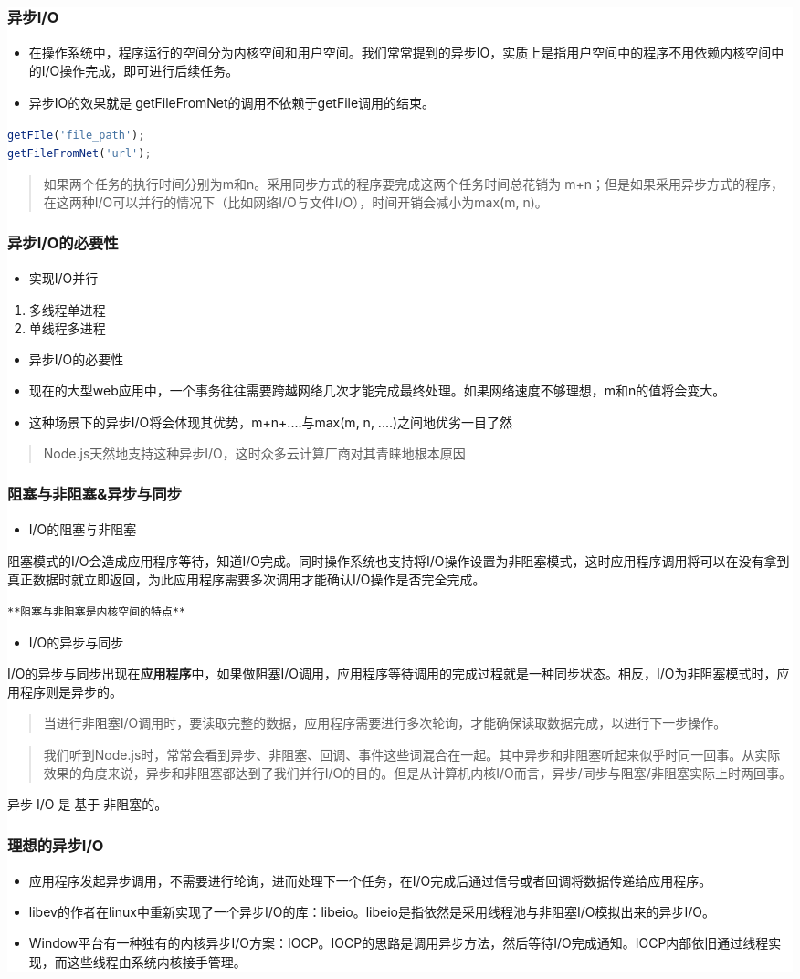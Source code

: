 ### 异步I/O

* 在操作系统中，程序运行的空间分为内核空间和用户空间。我们常常提到的异步IO，实质上是指用户空间中的程序不用依赖内核空间中的I/O操作完成，即可进行后续任务。

* 异步IO的效果就是 getFileFromNet的调用不依赖于getFile调用的结束。

```js
getFIle('file_path');
getFileFromNet('url');
```

> 如果两个任务的执行时间分别为m和n。采用同步方式的程序要完成这两个任务时间总花销为 m+n；但是如果采用异步方式的程序，在这两种I/O可以并行的情况下（比如网络I/O与文件I/O），时间开销会减小为max(m, n)。

### 异步I/O的必要性

* 实现I/O并行

1. 多线程单进程 <br>
2. 单线程多进程

* 异步I/O的必要性

* 现在的大型web应用中，一个事务往往需要跨越网络几次才能完成最终处理。如果网络速度不够理想，m和n的值将会变大。 <br>
* 这种场景下的异步I/O将会体现其优势，m+n+....与max(m, n, ....)之间地优劣一目了然

> Node.js天然地支持这种异步I/O，这时众多云计算厂商对其青睐地根本原因

### 阻塞与非阻塞&异步与同步

* I/O的阻塞与非阻塞

阻塞模式的I/O会造成应用程序等待，知道I/O完成。同时操作系统也支持将I/O操作设置为非阻塞模式，这时应用程序调用将可以在没有拿到真正数据时就立即返回，为此应用程序需要多次调用才能确认I/O操作是否完全完成。

	**阻塞与非阻塞是内核空间的特点**

* I/O的异步与同步

I/O的异步与同步出现在**应用程序**中，如果做阻塞I/O调用，应用程序等待调用的完成过程就是一种同步状态。相反，I/O为非阻塞模式时，应用程序则是异步的。

> 当进行非阻塞I/O调用时，要读取完整的数据，应用程序需要进行多次轮询，才能确保读取数据完成，以进行下一步操作。

> 我们听到Node.js时，常常会看到异步、非阻塞、回调、事件这些词混合在一起。其中异步和非阻塞听起来似乎时同一回事。从实际效果的角度来说，异步和非阻塞都达到了我们并行I/O的目的。但是从计算机内核I/O而言，异步/同步与阻塞/非阻塞实际上时两回事。

异步 I/O 是 基于 非阻塞的。

### 理想的异步I/O

* 应用程序发起异步调用，不需要进行轮询，进而处理下一个任务，在I/O完成后通过信号或者回调将数据传递给应用程序。

* libev的作者在linux中重新实现了一个异步I/O的库：libeio。libeio是指依然是采用线程池与非阻塞I/O模拟出来的异步I/O。

* Window平台有一种独有的内核异步I/O方案：IOCP。IOCP的思路是调用异步方法，然后等待I/O完成通知。IOCP内部依旧通过线程实现，而这些线程由系统内核接手管理。
